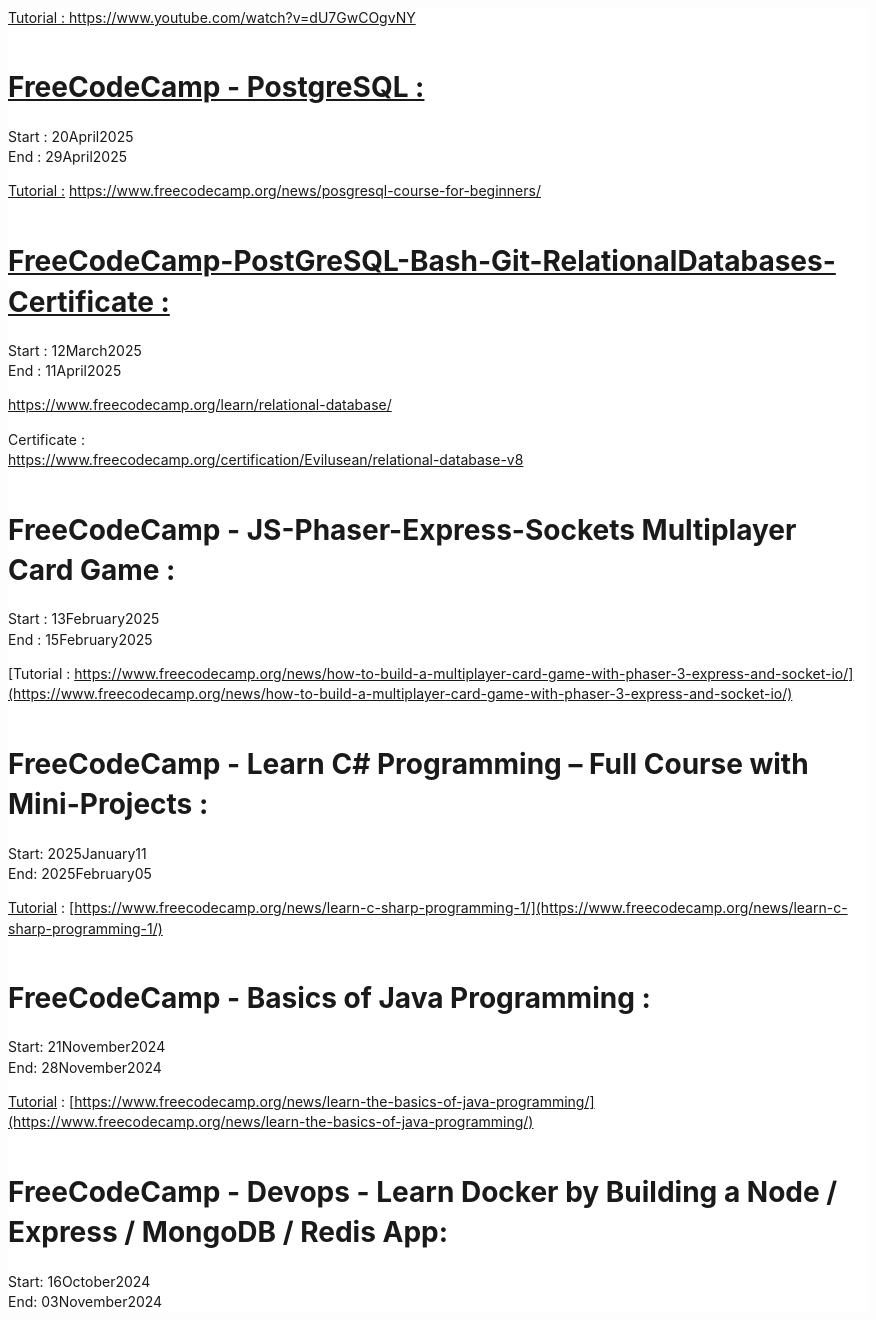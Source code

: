 [Tutorial : ](https://www.freecodecamp.org/news/learn-supabase-open-source-firebase-alternative/) https://www.youtube.com/watch?v=dU7GwCOgvNY

# [FreeCodeCamp - PostgreSQL :](https://github.com/evilusean/CourseraGoogleFCC/tree/main/FCC-PostgreSQL)
Start : 20April2025 </br>
End : 29April2025 </br>

[Tutorial :](https://www.youtube.com/watch?v=SpfIwlAYaKk) https://www.freecodecamp.org/news/posgresql-course-for-beginners/

# [FreeCodeCamp-PostGreSQL-Bash-Git-RelationalDatabases-Certificate :](https://github.com/evilusean/CourseraGoogleFCC/tree/main/FCC-SQL-JS-Node-RelationalDatabases-Certificate)

Start : 12March2025 </br>
End : 11April2025 </br>

https://www.freecodecamp.org/learn/relational-database/

Certificate :</br>
https://www.freecodecamp.org/certification/Evilusean/relational-database-v8

# FreeCodeCamp - JS-Phaser-Express-Sockets Multiplayer Card Game :</br>
Start : 13February2025</br>
End : 15February2025</br>

[Tutorial : https://www.freecodecamp.org/news/how-to-build-a-multiplayer-card-game-with-phaser-3-express-and-socket-io/](https://www.freecodecamp.org/news/how-to-build-a-multiplayer-card-game-with-phaser-3-express-and-socket-io/)

# FreeCodeCamp - Learn C# Programming – Full Course with Mini-Projects :
Start: 2025January11</br>
End: 2025February05</br>

[Tutorial](https://www.youtube.com/watch?v=YrtFtdTTfv0) : [https://www.freecodecamp.org/news/learn-c-sharp-programming-1/](https://www.freecodecamp.org/news/learn-c-sharp-programming-1/)

# FreeCodeCamp - Basics of Java Programming :
Start: 21November2024</br>
End: 28November2024</br>

[Tutorial](https://www.youtube.com/watch?v=GdzRzWymT4c&ab_channel=freeCodeCamp.org) : [https://www.freecodecamp.org/news/learn-the-basics-of-java-programming/](https://www.freecodecamp.org/news/learn-the-basics-of-java-programming/)

# FreeCodeCamp - Devops - Learn Docker by Building a Node / Express / MongoDB / Redis App:
Start: 16October2024</br>
End: 03November2024</br>
